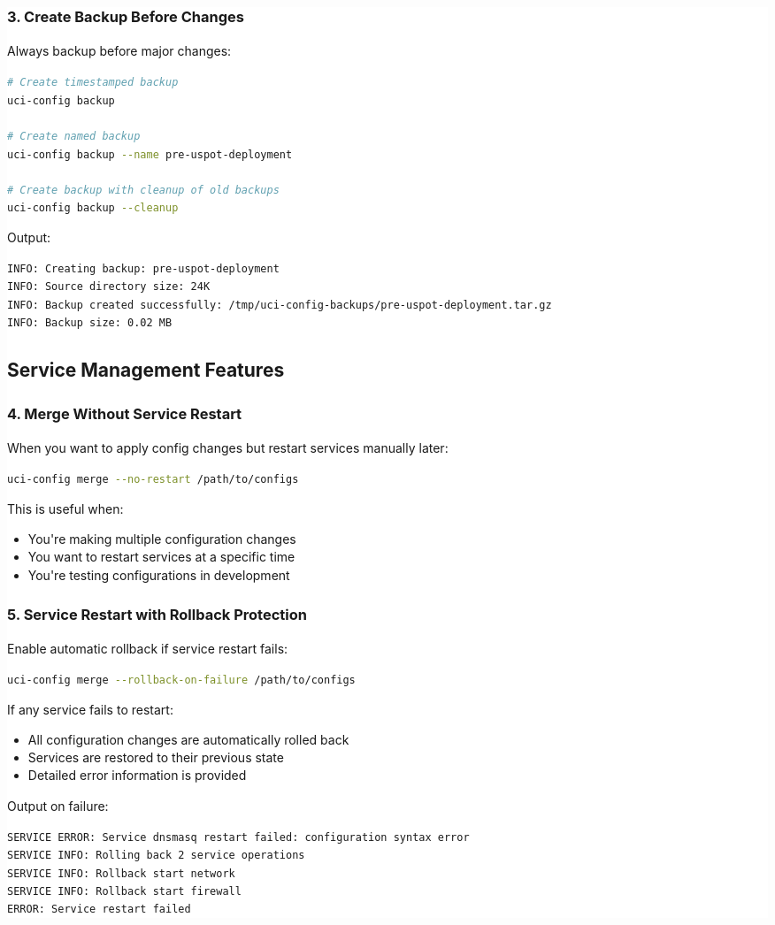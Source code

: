 ### 3. Create Backup Before Changes

Always backup before major changes:

```bash
# Create timestamped backup
uci-config backup

# Create named backup  
uci-config backup --name pre-uspot-deployment

# Create backup with cleanup of old backups
uci-config backup --cleanup
```

Output:
```
INFO: Creating backup: pre-uspot-deployment
INFO: Source directory size: 24K
INFO: Backup created successfully: /tmp/uci-config-backups/pre-uspot-deployment.tar.gz
INFO: Backup size: 0.02 MB
```

## Service Management Features

### 4. Merge Without Service Restart

When you want to apply config changes but restart services manually later:

```bash
uci-config merge --no-restart /path/to/configs
```

This is useful when:
- You're making multiple configuration changes
- You want to restart services at a specific time
- You're testing configurations in development

### 5. Service Restart with Rollback Protection

Enable automatic rollback if service restart fails:

```bash
uci-config merge --rollback-on-failure /path/to/configs
```

If any service fails to restart:
- All configuration changes are automatically rolled back
- Services are restored to their previous state
- Detailed error information is provided

Output on failure:
```
SERVICE ERROR: Service dnsmasq restart failed: configuration syntax error
SERVICE INFO: Rolling back 2 service operations
SERVICE INFO: Rollback start network
SERVICE INFO: Rollback start firewall
ERROR: Service restart failed
```
